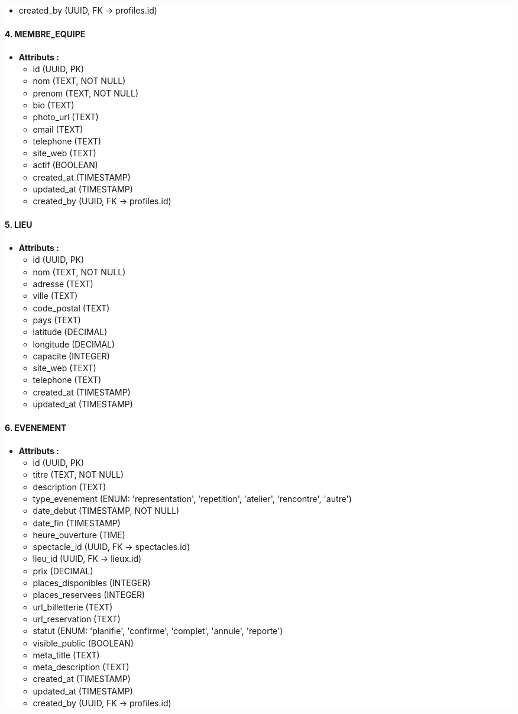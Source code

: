   - created_by (UUID, FK → profiles.id)

#### 4. MEMBRE_EQUIPE

- **Attributs :**
  - id (UUID, PK)
  - nom (TEXT, NOT NULL)
  - prenom (TEXT, NOT NULL)
  - bio (TEXT)
  - photo_url (TEXT)
  - email (TEXT)
  - telephone (TEXT)
  - site_web (TEXT)
  - actif (BOOLEAN)
  - created_at (TIMESTAMP)
  - updated_at (TIMESTAMP)
  - created_by (UUID, FK → profiles.id)

#### 5. LIEU

- **Attributs :**
  - id (UUID, PK)
  - nom (TEXT, NOT NULL)
  - adresse (TEXT)
  - ville (TEXT)
  - code_postal (TEXT)
  - pays (TEXT)
  - latitude (DECIMAL)
  - longitude (DECIMAL)
  - capacite (INTEGER)
  - site_web (TEXT)
  - telephone (TEXT)
  - created_at (TIMESTAMP)
  - updated_at (TIMESTAMP)

#### 6. EVENEMENT

- **Attributs :**
  - id (UUID, PK)
  - titre (TEXT, NOT NULL)
  - description (TEXT)
  - type_evenement (ENUM: 'representation', 'repetition', 'atelier', 'rencontre', 'autre')
  - date_debut (TIMESTAMP, NOT NULL)
  - date_fin (TIMESTAMP)
  - heure_ouverture (TIME)
  - spectacle_id (UUID, FK → spectacles.id)
  - lieu_id (UUID, FK → lieux.id)
  - prix (DECIMAL)
  - places_disponibles (INTEGER)
  - places_reservees (INTEGER)
  - url_billetterie (TEXT)
  - url_reservation (TEXT)
  - statut (ENUM: 'planifie', 'confirme', 'complet', 'annule', 'reporte')
  - visible_public (BOOLEAN)
  - meta_title (TEXT)
  - meta_description (TEXT)
  - created_at (TIMESTAMP)
  - updated_at (TIMESTAMP)
  - created_by (UUID, FK → profiles.id)
